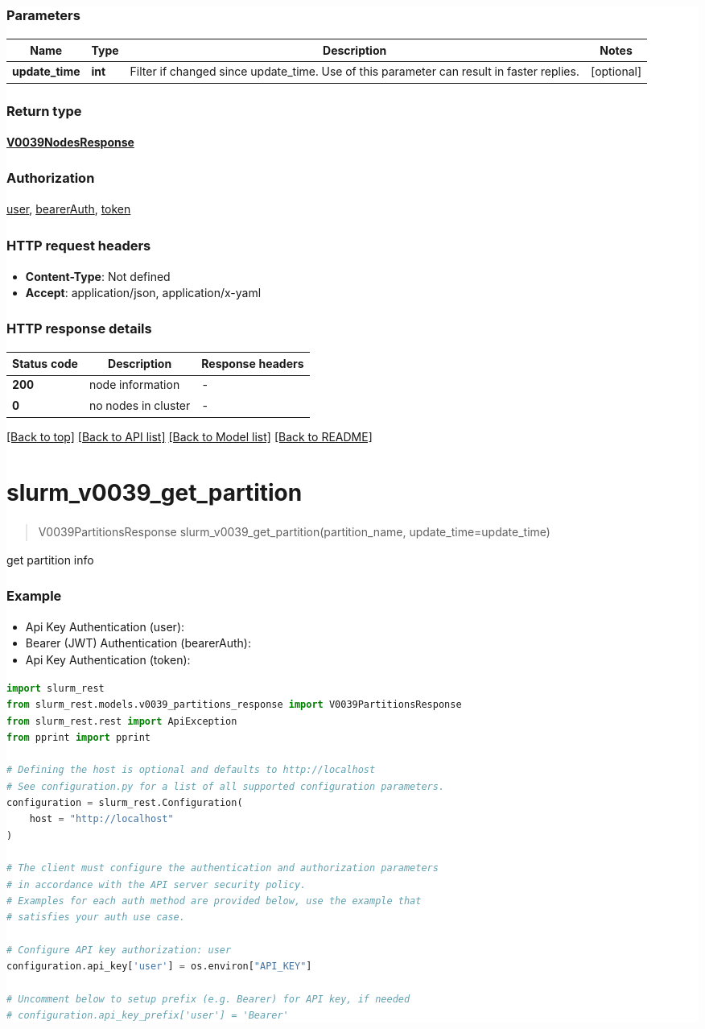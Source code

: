 

### Parameters


Name | Type | Description  | Notes
------------- | ------------- | ------------- | -------------
 **update_time** | **int**| Filter if changed since update_time. Use of this parameter can result in faster replies. | [optional] 

### Return type

[**V0039NodesResponse**](V0039NodesResponse.md)

### Authorization

[user](../README.md#user), [bearerAuth](../README.md#bearerAuth), [token](../README.md#token)

### HTTP request headers

 - **Content-Type**: Not defined
 - **Accept**: application/json, application/x-yaml

### HTTP response details

| Status code | Description | Response headers |
|-------------|-------------|------------------|
**200** | node information |  -  |
**0** | no nodes in cluster |  -  |

[[Back to top]](#) [[Back to API list]](../README.md#documentation-for-api-endpoints) [[Back to Model list]](../README.md#documentation-for-models) [[Back to README]](../README.md)

# **slurm_v0039_get_partition**
> V0039PartitionsResponse slurm_v0039_get_partition(partition_name, update_time=update_time)

get partition info

### Example

* Api Key Authentication (user):
* Bearer (JWT) Authentication (bearerAuth):
* Api Key Authentication (token):

```python
import slurm_rest
from slurm_rest.models.v0039_partitions_response import V0039PartitionsResponse
from slurm_rest.rest import ApiException
from pprint import pprint

# Defining the host is optional and defaults to http://localhost
# See configuration.py for a list of all supported configuration parameters.
configuration = slurm_rest.Configuration(
    host = "http://localhost"
)

# The client must configure the authentication and authorization parameters
# in accordance with the API server security policy.
# Examples for each auth method are provided below, use the example that
# satisfies your auth use case.

# Configure API key authorization: user
configuration.api_key['user'] = os.environ["API_KEY"]

# Uncomment below to setup prefix (e.g. Bearer) for API key, if needed
# configuration.api_key_prefix['user'] = 'Bearer'
```